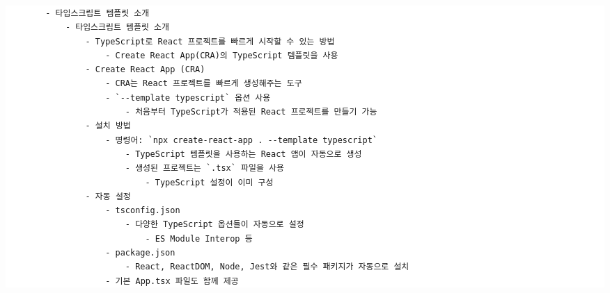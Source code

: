 			- 타입스크립트 템플릿 소개
				- 타입스크립트 템플릿 소개
					- TypeScript로 React 프로젝트를 빠르게 시작할 수 있는 방법
						- Create React App(CRA)의 TypeScript 템플릿을 사용
					- Create React App (CRA)
						- CRA는 React 프로젝트를 빠르게 생성해주는 도구
						- `--template typescript` 옵션 사용
							- 처음부터 TypeScript가 적용된 React 프로젝트를 만들기 가능
					- 설치 방법
						- 명령어: `npx create-react-app . --template typescript`
							- TypeScript 템플릿을 사용하는 React 앱이 자동으로 생성
							- 생성된 프로젝트는 `.tsx` 파일을 사용
								- TypeScript 설정이 이미 구성
					- 자동 설정
						- tsconfig.json
							- 다양한 TypeScript 옵션들이 자동으로 설정
								- ES Module Interop 등
						- package.json
							- React, ReactDOM, Node, Jest와 같은 필수 패키지가 자동으로 설치
						- 기본 App.tsx 파일도 함께 제공

